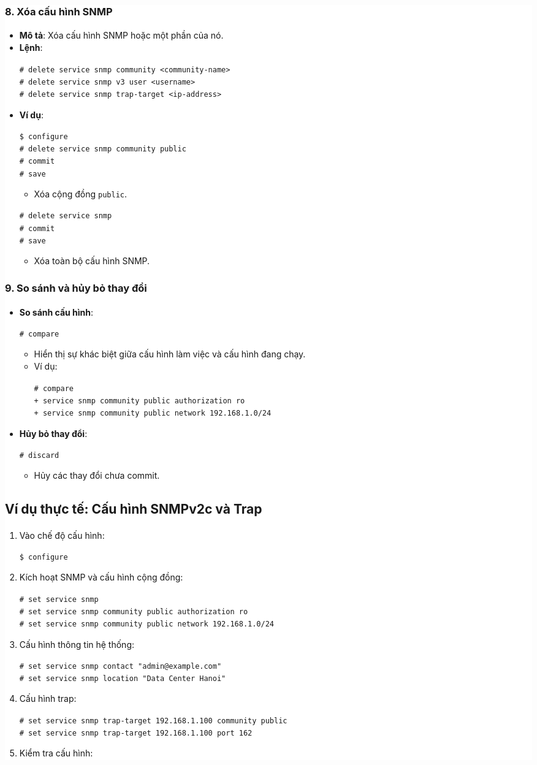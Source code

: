 ### 8. Xóa cấu hình SNMP
- **Mô tả**: Xóa cấu hình SNMP hoặc một phần của nó.
- **Lệnh**:
  ```
  # delete service snmp community <community-name>
  # delete service snmp v3 user <username>
  # delete service snmp trap-target <ip-address>
  ```
- **Ví dụ**:
  ```
  $ configure
  # delete service snmp community public
  # commit
  # save
  ```
  - Xóa cộng đồng `public`.
  ```
  # delete service snmp
  # commit
  # save
  ```
  - Xóa toàn bộ cấu hình SNMP.

### 9. So sánh và hủy bỏ thay đổi
- **So sánh cấu hình**:
  ```
  # compare
  ```
  - Hiển thị sự khác biệt giữa cấu hình làm việc và cấu hình đang chạy.
  - Ví dụ:
    ```
    # compare
    + service snmp community public authorization ro
    + service snmp community public network 192.168.1.0/24
    ```
- **Hủy bỏ thay đổi**:
  ```
  # discard
  ```
  - Hủy các thay đổi chưa commit.

## Ví dụ thực tế: Cấu hình SNMPv2c và Trap
1. Vào chế độ cấu hình:
   ```
   $ configure
   ```
2. Kích hoạt SNMP và cấu hình cộng đồng:
   ```
   # set service snmp
   # set service snmp community public authorization ro
   # set service snmp community public network 192.168.1.0/24
   ```
3. Cấu hình thông tin hệ thống:
   ```
   # set service snmp contact "admin@example.com"
   # set service snmp location "Data Center Hanoi"
   ```
4. Cấu hình trap:
   ```
   # set service snmp trap-target 192.168.1.100 community public
   # set service snmp trap-target 192.168.1.100 port 162
   ```
5. Kiểm tra cấu hình:
   ```
   ```